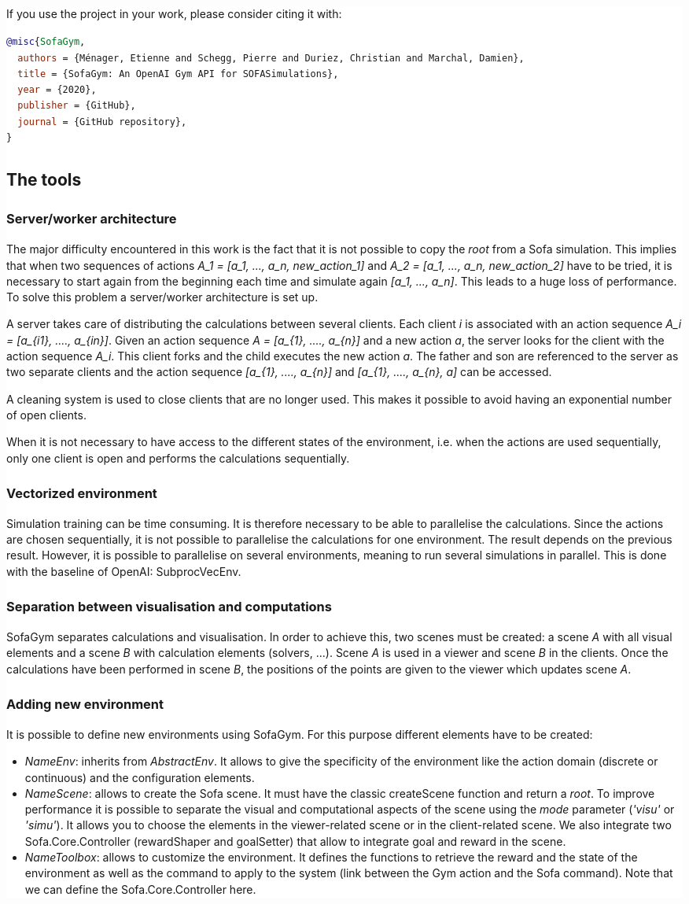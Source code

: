 If you use the project in your work, please consider citing it with:
```bibtex
@misc{SofaGym,
  authors = {Ménager, Etienne and Schegg, Pierre and Duriez, Christian and Marchal, Damien},
  title = {SofaGym: An OpenAI Gym API for SOFASimulations},
  year = {2020},
  publisher = {GitHub},
  journal = {GitHub repository},
}
```
## The tools

### Server/worker architecture

The major difficulty encountered in this work is the fact that it is not possible to copy the *root* from a Sofa simulation. This implies that when two sequences of actions *A_1 = [a_1, ..., a_n, new_action_1]* and *A_2 = [a_1, ..., a_n, new_action_2]* have to be tried, it is necessary to start again from the beginning each time and simulate again *[a_1, ..., a_n]*. This leads to a huge loss of performance. To solve this problem a server/worker architecture is set up.

A server takes care of distributing the calculations between several clients. Each client *i* is associated with an action sequence *A_i = [a_{i1}, ...., a_{in}]*. Given an action sequence *A = [a_{1}, ...., a_{n}]* and a new action *a*, the server looks for the client with the action sequence *A_i*. This client forks and the child executes the new action *a*. The father and son are referenced to the server as two separate clients and the action sequence *[a_{1}, ...., a_{n}]* and *[a_{1}, ...., a_{n}, a]* can be accessed.

A cleaning system is used to close clients that are no longer used. This makes it possible to avoid having an exponential number of open clients.

When it is not necessary to have access to the different states of the environment, i.e. when the actions are used sequentially, only one client is open and performs the calculations sequentially.

### Vectorized environment


Simulation training can be time consuming. It is therefore necessary to be able to parallelise the calculations. Since the actions are chosen sequentially, it is not possible to parallelise the calculations for one environment. The result depends on the previous result. However, it is possible to parallelise on several environments, meaning to run several simulations in parallel. This is done with the baseline of OpenAI: SubprocVecEnv.


### Separation between visualisation and computations

SofaGym separates calculations and visualisation. In order to achieve this, two scenes must be created: a scene *A* with all visual elements and a scene *B* with calculation elements (solvers, ...). Scene *A* is used in a viewer and scene *B* in the clients. Once the calculations have been performed in scene *B*, the positions of the points are given to the viewer which updates scene *A*.

### Adding new environment


It is possible to define new environments using SofaGym. For this purpose different elements have to be created:
- *NameEnv*: inherits from *AbstractEnv*. It allows to give the specificity of the environment like the action domain (discrete or continuous) and the configuration elements.
- *NameScene*: allows to create the Sofa scene. It must have the classic createScene function and return a *root*. To improve performance it is possible to separate the visual and computational aspects of the scene using the *mode* parameter (*'visu'* or *'simu'*). It allows you to choose the elements in the viewer-related scene or in the client-related scene. We also integrate two Sofa.Core.Controller (rewardShaper and goalSetter) that allow to integrate goal and reward in the scene.
- *NameToolbox*: allows to customize the environment. It defines the functions to retrieve the reward and the state of the environment as well as the command to apply to the system (link between the Gym action and the Sofa command). Note that we can define the Sofa.Core.Controller here. 


[comment]: <> (SoftRobots.Inverseand Cosserat)